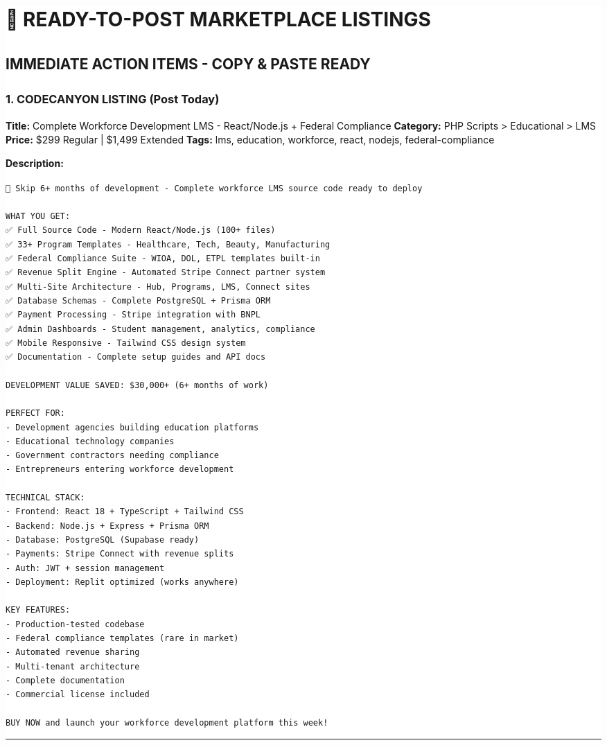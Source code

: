 
# 🚀 READY-TO-POST MARKETPLACE LISTINGS

## IMMEDIATE ACTION ITEMS - COPY & PASTE READY

### 1. CODECANYON LISTING (Post Today)

**Title:** Complete Workforce Development LMS - React/Node.js + Federal Compliance
**Category:** PHP Scripts > Educational > LMS  
**Price:** $299 Regular | $1,499 Extended
**Tags:** lms, education, workforce, react, nodejs, federal-compliance

**Description:**
```
🎯 Skip 6+ months of development - Complete workforce LMS source code ready to deploy

WHAT YOU GET:
✅ Full Source Code - Modern React/Node.js (100+ files)
✅ 33+ Program Templates - Healthcare, Tech, Beauty, Manufacturing
✅ Federal Compliance Suite - WIOA, DOL, ETPL templates built-in  
✅ Revenue Split Engine - Automated Stripe Connect partner system
✅ Multi-Site Architecture - Hub, Programs, LMS, Connect sites
✅ Database Schemas - Complete PostgreSQL + Prisma ORM
✅ Payment Processing - Stripe integration with BNPL
✅ Admin Dashboards - Student management, analytics, compliance
✅ Mobile Responsive - Tailwind CSS design system
✅ Documentation - Complete setup guides and API docs

DEVELOPMENT VALUE SAVED: $30,000+ (6+ months of work)

PERFECT FOR:
- Development agencies building education platforms
- Educational technology companies  
- Government contractors needing compliance
- Entrepreneurs entering workforce development

TECHNICAL STACK:
- Frontend: React 18 + TypeScript + Tailwind CSS
- Backend: Node.js + Express + Prisma ORM
- Database: PostgreSQL (Supabase ready)
- Payments: Stripe Connect with revenue splits
- Auth: JWT + session management
- Deployment: Replit optimized (works anywhere)

KEY FEATURES:
- Production-tested codebase
- Federal compliance templates (rare in market)
- Automated revenue sharing
- Multi-tenant architecture
- Complete documentation
- Commercial license included

BUY NOW and launch your workforce development platform this week!
```

---